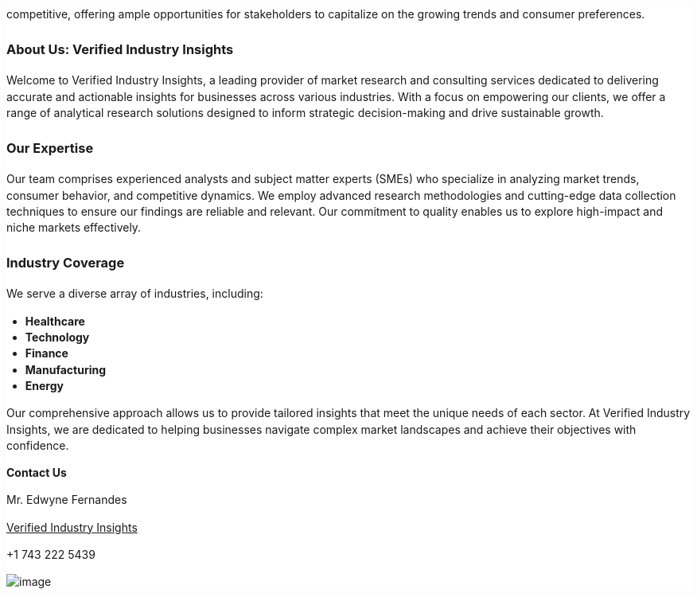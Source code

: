 competitive, offering ample opportunities for stakeholders to capitalize on the growing trends and consumer preferences.</p><h3>About Us: Verified Industry Insights</h3><p>Welcome to Verified Industry Insights, a leading provider of market research and consulting services dedicated to delivering accurate and actionable insights for businesses across various industries. With a focus on empowering our clients, we offer a range of analytical research solutions designed to inform strategic decision-making and drive sustainable growth.</p><h3>Our Expertise</h3><p>Our team comprises experienced analysts and subject matter experts (SMEs) who specialize in analyzing market trends, consumer behavior, and competitive dynamics. We employ advanced research methodologies and cutting-edge data collection techniques to ensure our findings are reliable and relevant. Our commitment to quality enables us to explore high-impact and niche markets effectively.</p><h3>Industry Coverage</h3><p>We serve a diverse array of industries, including:</p><ul><li><strong>Healthcare</strong></li><li><strong>Technology</strong></li><li><strong>Finance</strong></li><li><strong>Manufacturing</strong></li><li><strong>Energy</strong></li></ul><p>Our comprehensive approach allows us to provide tailored insights that meet the unique needs of each sector. At Verified Industry Insights, we are dedicated to helping businesses navigate complex market landscapes and achieve their objectives with confidence.</p><p><strong>Contact Us</strong></p><p>Mr. Edwyne Fernandes</p><p><a href="https://www.verifiedindustryinsights.com/">Verified Industry Insights</a></p><p>+1 743 222 5439</p>
![image](https://github.com/user-attachments/assets/f378f666-6af7-4ada-973b-45f1322e6746)

